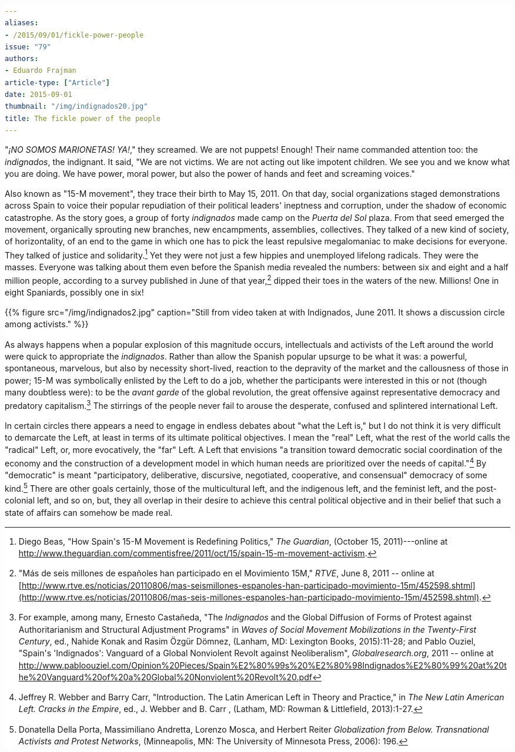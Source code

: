 ```yaml
---
aliases:
- /2015/09/01/fickle-power-people
issue: "79"
authors:
- Eduardo Frajman
article-type: ["Article"]
date: 2015-09-01
thumbnail: "/img/indignados20.jpg"
title: The fickle power of the people
---
```


"*¡NO SOMOS MARIONETAS! YA!*," they screamed. We are not puppets! Enough! Their name commanded attention too: the *indignados*, the indignant. It said, "We are not victims. We are not acting out like impotent children. We see you and we know what you are doing. We have power, moral power, but also the power of hands and feet and screaming voices."

Also known as "15-M movement", they trace their birth to May 15, 2011. On that day, social organizations staged demonstrations across Spain to voice their popular repudiation of their political leaders' ineptness and corruption, under the shadow of economic catastrophe. As the story goes, a group of forty *indignados* made camp on the *Puerta del Sol* plaza. From that seed emerged the movement, organically sprouting new branches, new encampments, assemblies, collectives. They talked of a new kind of society, of horizontality, of an end to the game in which one has to pick the least repulsive megalomaniac to make decisions for everyone. They talked of justice and solidarity.[^1] Yet they were not just a few hippies and unemployed lifelong radicals. They were the masses. Everyone was talking about them even before the Spanish media revealed the numbers: between six and eight and a half million people, according to a survey published in June of that year,[^2] dipped their toes in the waters of the new. Millions! One in eight Spaniards, possibly one in six!

{{% figure src="/img/indignados2.jpg" caption="Still from video taken at with Indignados, June 2011. It shows a discussion circle among activists." %}}

As always happens when a popular explosion of this magnitude occurs, intellectuals and activists of the Left around the world were quick to appropriate the *indignados*. Rather than allow the Spanish popular upsurge to be what it was: a powerful, spontaneous, marvelous, but also by necessity short-lived, reaction to the depravity of the market and the callousness of those in power; 15-M was symbolically enlisted by the Left to do a job, whether the participants were interested in this or not (though many doubtless were): to be the *avant garde* of the global revolution, the great offensive against representative democracy and predatory capitalism.[^3] The stirrings of the people never fail to arouse the desperate, confused and splintered international Left.

In certain circles there appears a need to engage in endless debates about "what the Left is," but I do not think it is very difficult to demarcate the Left, at least in terms of its ultimate political objectives. I mean the "real" Left, what the rest of the world calls the "radical" Left, or, more evocatively, the "far" Left. A Left that envisions "a transition toward democratic social coordination of the economy and the construction of a development model in which human needs are prioritized over the needs of capital."[^4] By "democratic" is meant "participatory, deliberative, discursive, negotiated, cooperative, and consensual" democracy of some kind.[^5] There are other goals certainly, those of the multicultural left, and the indigenous left, and the feminist left, and the post-colonial left, and so on, but, they all overlap in their desire to achieve this central political objective and in their belief that such a state of affairs can somehow be made real.


[^1]: Diego Beas, "How Spain's 15-M Movement is Redefining Politics," *The Guardian*, (October 15, 2011)---online at http://www.theguardian.com/commentisfree/2011/oct/15/spain-15-m-movement-activism.
[^2]: "Más de seis millones de españoles han participado en el Movimiento 15M," *RTVE*, June 8, 2011 -- online at [http://www.rtve.es/noticias/20110806/mas-seismillones-espanoles-han-participado-movimiento-15m/452598.shtml](http://www.rtve.es/noticias/20110806/mas-seis-millones-espanoles-han-participado-movimiento-15m/452598.shtml).
[^3]: For example, among many, Ernesto Castañeda, "The *Indignados* and the Global Diffusion of Forms of Protest against Authoritarianism and Structural Adjustment Programs" in *Waves of Social Movement Mobilizations in the Twenty-First Century*, ed., Nahide Konak and Rasim Özgür Dömnez, (Lanham, MD: Lexington Books, 2015):11-28; and Pablo Ouziel, "Spain's 'Indignados': Vanguard of a Global Nonviolent Revolt against Neoliberalism", *Globalresearch.org*, 2011 -- online at http://www.pabloouziel.com/Opinion%20Pieces/Spain%E2%80%99s%20%E2%80%98Indignados%E2%80%99%20at%20the%20Vanguard%20of%20a%20Global%20Nonviolent%20Revolt%20.pdf
[^4]: Jeffrey R. Webber and Barry Carr, "Introduction. The Latin American Left in Theory and Practice," in *The New Latin American Left. Cracks in the Empire*, ed., J. Webber and B. Carr , (Latham, MD: Rowman & Littlefield, 2013):1-27.
[^5]: Donatella Della Porta, Massimiliano Andretta, Lorenzo Mosca, and Herbert Reiter *Globalization from Below. Transnational Activists and Protest Networks*, (Minneapolis, MN: The University of Minnesota Press, 2006): 196.
[^6]: Tanya Basok, "Reclaiming Democracy and Social Justice: The Arab Spring, Occupy, and Radical Imaginaries in the 21st Century," *Studies in Social Justice*, 8, no. 1 (2014): 1-4.
[^7]: See John Holloway *Change the World without Taking Power*, (London: Pluto Press, 2002); Paolo Virno, *A Grammar of the Multitude*, (Los Angeles, CA: Semiotext, 2004); Michael Hardt and Antonio Negri, *Multitude: War and Democracy in the Age of Empire*, (New York: Penguin, 2005).
[^8]: For example,Anya Schiffrin and Eamon Kircher-Allen (eds.) *From Cairo to Wall Street: Voices from the Global Spring*, (New York: The New Press, 2012).
[^9]: Stephen D'Arcy, *Languages of the Unheard*, (New York: Zed Books, 2013): 17.
[^10]: Slavoj Žižek "Trouble in Paradise" *London Review of Books*, 35, no. 14 (July 18, 2013): 11-12 -- online at http://www.lrb.co.uk/v35/n14/slavoj-Žižek/trouble-in-paradise.
[^11]: Kurt Andersen, "The Protester," *Time Magazine*, December 14, 2011 -- available online at http://content.time.com/time/specials/packages/article/0,28804,2101745_2102132,00.html.
[^12]: Žižek, "Trouble in Paradise." (2013).
[^13]: Ernesto Laclau, *On Populist Reason*, London: Verso, 2005.
[^14]: Alexandros Kioupkiolis and Giorgos Katsambekis, "Introduction," in *Radical Democracy and Collective Movements Today. The Biopolitics of the Multitude versus the Hegemony of the People*, (Burlington, VT: Ashgate, 2014): 17.
[^15]: Donatella Della Porta, "Social Movements in Neoliberal Europe," *Eutopia*, May 21, 2014 -- online at http://www.eutopiamagazine.eu/en/donatella-della-porta/speakers-corner/social-movements-neoliberal-europe.
[^16]: Charles Reeve, "The movements of the indignados and the class struggle - an interview with Charles Reeve", Libcom.org, Jan 7, 2013 -- online at https://libcom.org/library/movements-indignados-class-struggle-interview-charles-reeve.
[^17]: Roberto Sáenz and Isidoro Cruz, "Después del Argentinazo: Ha Comenzado un Proceso Revolucionario" in *Socialismo o Barbarie*, 4, (January 2002); Pablo Barbetta and Karina Bidaseca, "Piquete y Cacerola, la Lucha es una Sola: ¿Emergencia Discursiva o Nueva Subjetividad?" in *Revista Argentina de Sociología*, 2, no. 2 (2004).
[^18]: See Antonio Negri and Giuseppe Cocco, "O Quilombo Argentino e o Trabalho da Multidão" in *O Trabalho de Multidão* (Rio de Janeiro: Museu da República e Editorial Gryphos, 2002).
[^19]: Luis Mattini, *La Política como Subversión*, (Buenos Aires: de la Campana, 2000); Colectivo Situaciones, *Contrapoder: Una Introducción*, (Buenos Aires: Ediciones Mano a Mano, 2001); Colectivo Situaciones, *19 y 20: Apuntes para el Nuevo Portagonismo Social*, (Buenos Aires: Ediciones Mano a Mano, 2002); Colectivo Situaciones and MTD Solano, *Hipótesis 891: Más Allá de los Piquetes* (Buenos Aires: Ediciones Mano a Mano, 2003); Ana C. Dinerstein, "Power or Counter-Power? The Dilemma of the Piquetero Movement in Argentina Post-Crisis" in *Capital & Class*, 81(2003): 1-8; Ana C. Dinerstein, "Que se Vayan Todos! Popular Insurrection and the Asambleas Barriales in Argentina" in Bulletin of *Latin American Research*, 22, no. 2 (2003): 187-200; Raul Zibechi, *Genealogía de la Revuelta. Argentina: La Sociedad en Movimiento*, (Montevideo: Nordan-Comunidad, 2003).
[^20]: James Petras and Henry Veltmeyer *What's Left in Latin America? Regime Change in New Times*, (Burlington, VT: Ashgate, 2009): 7.
[^21]: Gary Prevost, Carlos Oliva Campos, and Harry E. Vanden (eds.) *Social Movements and Leftist Governments in Latin America. Confrontation or Co-Optation?* (New York:Zed Books, 2012); Jennifer N. Collins, "New Left Experiences in Bolivia and Ecuador and the Challenge to Theories of Populism" *Journal of Latin American Studies*, 46, no. 1 (2014): 59-86.
[^22]: Kioupkiolis and Katsambekis, (2014): 3.
[^23]: Catherine Corrigan-Brown, *Patterns of Protest: Trajectories of Participation in Social Movements*, (Stanford, CA: Stanford University Press, 2011) 20-22.
[^24]: Frances Fox Piven and James Cloward, *Poor People's Movements: Why They Succeed, How They Fail*, (New York: Vintage, 1977).
[^25]: Doug, McAdam, John D. McCarthy, and Mayer N. Zald (eds.) *Comparative Perspectives on Social Movements*, (Cambridge, U.K.: Cambridge University Press, 1996).
[^26]: Susan Eckstein, "Where Have All the Movements Gone? Latin American Social Movements at the New Millennium" in *Power and Popular Protest: Latin American Social Movements*, ed.,S. Eckstein (Berkley: University of California Press, 2001), 351-406.
[^27]: Sidney, Tarrow, *Power in Movement*, (New York: Cambridge University Press, 1994).
[^28]: Cameron, Maxwell A. Cameron and Eric Hershberg, *Latin America's Left Turns*, (NY: Lynne Rienner, 2010).
